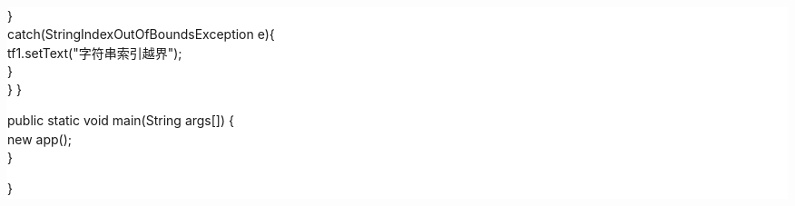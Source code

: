    }  
   catch(StringIndexOutOfBoundsException e){  
      tf1.setText("字符串索引越界");  
   }  
} 
} 
 
   public static void main(String args[]) {  
      new app();  
   } 
 
} 
